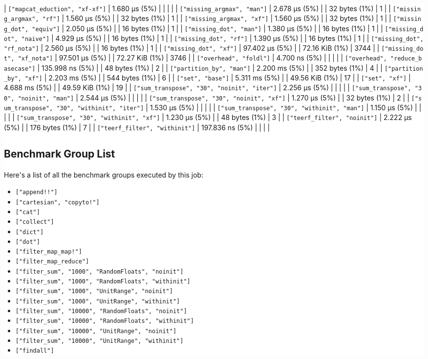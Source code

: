 | `["mapcat_eduction", "xf-xf"]`                                 |   1.680 μs (5%) |         |                 |             |
| `["missing_argmax", "man"]`                                    |   2.678 μs (5%) |         |   32 bytes (1%) |           1 |
| `["missing_argmax", "rf"]`                                     |   1.560 μs (5%) |         |   32 bytes (1%) |           1 |
| `["missing_argmax", "xf"]`                                     |   1.560 μs (5%) |         |   32 bytes (1%) |           1 |
| `["missing_dot", "equiv"]`                                     |   2.050 μs (5%) |         |   16 bytes (1%) |           1 |
| `["missing_dot", "man"]`                                       |   1.380 μs (5%) |         |   16 bytes (1%) |           1 |
| `["missing_dot", "naive"]`                                     |   4.929 μs (5%) |         |   16 bytes (1%) |           1 |
| `["missing_dot", "rf"]`                                        |   1.390 μs (5%) |         |   16 bytes (1%) |           1 |
| `["missing_dot", "rf_nota"]`                                   |   2.560 μs (5%) |         |   16 bytes (1%) |           1 |
| `["missing_dot", "xf"]`                                        |  97.402 μs (5%) |         |  72.16 KiB (1%) |        3744 |
| `["missing_dot", "xf_nota"]`                                   |  97.501 μs (5%) |         |  72.27 KiB (1%) |        3746 |
| `["overhead", "foldl"]`                                        |   4.700 ns (5%) |         |                 |             |
| `["overhead", "reduce_basecase"]`                              | 135.998 ns (5%) |         |   48 bytes (1%) |           2 |
| `["partition_by", "man"]`                                      |   2.200 ms (5%) |         |  352 bytes (1%) |           4 |
| `["partition_by", "xf"]`                                       |   2.203 ms (5%) |         |  544 bytes (1%) |           6 |
| `["set", "base"]`                                              |   5.311 ms (5%) |         |  49.56 KiB (1%) |          17 |
| `["set", "xf"]`                                                |   4.688 ms (5%) |         |  49.59 KiB (1%) |          19 |
| `["sum_transpose", "30", "noinit", "iter"]`                    |   2.256 μs (5%) |         |                 |             |
| `["sum_transpose", "30", "noinit", "man"]`                     |   2.544 μs (5%) |         |                 |             |
| `["sum_transpose", "30", "noinit", "xf"]`                      |   1.270 μs (5%) |         |   32 bytes (1%) |           2 |
| `["sum_transpose", "30", "withinit", "iter"]`                  |   1.530 μs (5%) |         |                 |             |
| `["sum_transpose", "30", "withinit", "man"]`                   |   1.150 μs (5%) |         |                 |             |
| `["sum_transpose", "30", "withinit", "xf"]`                    |   1.230 μs (5%) |         |   48 bytes (1%) |           3 |
| `["teerf_filter", "noinit"]`                                   |   2.222 μs (5%) |         |  176 bytes (1%) |           7 |
| `["teerf_filter", "withinit"]`                                 | 197.836 ns (5%) |         |                 |             |

## Benchmark Group List
Here's a list of all the benchmark groups executed by this job:

- `["append!!"]`
- `["cartesian", "copyto!"]`
- `["cat"]`
- `["collect"]`
- `["dict"]`
- `["dot"]`
- `["filter_map_map!"]`
- `["filter_map_reduce"]`
- `["filter_sum", "1000", "RandomFloats", "noinit"]`
- `["filter_sum", "1000", "RandomFloats", "withinit"]`
- `["filter_sum", "1000", "UnitRange", "noinit"]`
- `["filter_sum", "1000", "UnitRange", "withinit"]`
- `["filter_sum", "10000", "RandomFloats", "noinit"]`
- `["filter_sum", "10000", "RandomFloats", "withinit"]`
- `["filter_sum", "10000", "UnitRange", "noinit"]`
- `["filter_sum", "10000", "UnitRange", "withinit"]`
- `["findall"]`